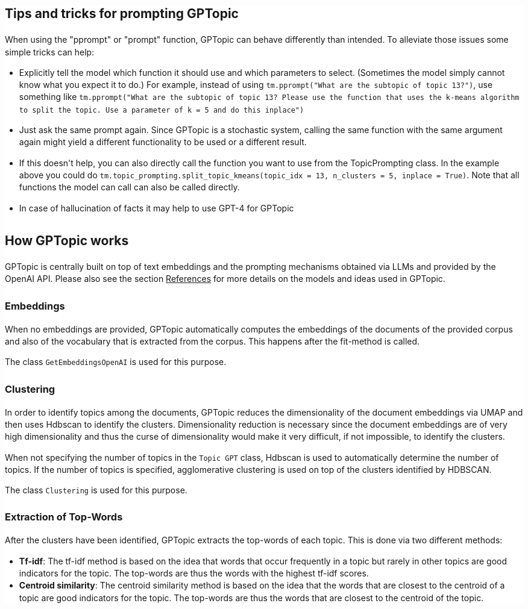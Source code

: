 ## Tips and tricks for prompting GPTopic
When using the "pprompt" or "prompt" function, GPTopic can behave differently than intended. To alleviate those issues some simple tricks can help: 

- Explicitly tell the model which function it should use and which parameters to select. (Sometimes the model simply cannot know what you expect it to do.) For example, instead of using ```tm.pprompt("What are the subtopic of topic 13?")```, use something like ```tm.pprompt("What are the subtopic of topic 13? Please use the function that uses the k-means algorithm to split the topic. Use a parameter of k = 5 and do this inplace")```

- Just ask the same prompt again. Since GPTopic is a stochastic system, calling the same function with the same argument again might yield a different functionality to be used or a different result. 

- If this doesn't help, you can also directly call the function you want to use from the TopicPrompting class. In the example above you could do ```tm.topic_prompting.split_topic_kmeans(topic_idx = 13, n_clusters = 5, inplace = True)```. Note that all functions the model can call can also be called directly.

-  In case of hallucination of facts it may help to use GPT-4 for GPTopic

## How GPTopic works

GPTopic is centrally built on top of text embeddings and the prompting mechanisms obtained via LLMs and provided by the OpenAI API. Please also see the section [References](#references) for more details on the models and ideas used in GPTopic.

### Embeddings
When no embeddings are provided, GPTopic automatically computes the embeddings of the documents of the provided corpus and also of the vocabulary that is extracted from the corpus. This happens after the fit-method is called. 

The class ```GetEmbeddingsOpenAI``` is used for this purpose.

### Clustering
In order to identify topics among the documents, GPTopic reduces the dimensionality of the document embeddings via UMAP and then uses Hdbscan to identify the clusters. Dimensionality reduction is necessary since the document embeddings are of very high dimensionality  and thus the curse of dimensionality would make it very difficult, if not impossible, to identify the clusters.

When not specifying the number of topics in the ```Topic GPT``` class, Hdbscan is used to automatically determine the number of topics. If the number of topics is specified, agglomerative clustering is used on top of the clusters identified by HDBSCAN. 

The class ```Clustering``` is used for this purpose.

### Extraction of Top-Words

After the clusters have been identified, GPTopic extracts the top-words of each topic. This is done via two different methods:
- **Tf-idf**: The tf-idf method is based on the idea that words that occur frequently in a topic but rarely in other topics are good indicators for the topic. The top-words are thus the words with the highest tf-idf scores. 
- **Centroid similarity**: The centroid similarity method is based on the idea that the words that are closest to the centroid of a topic are good indicators for the topic. The top-words are thus the words that are closest to the centroid of the topic.

